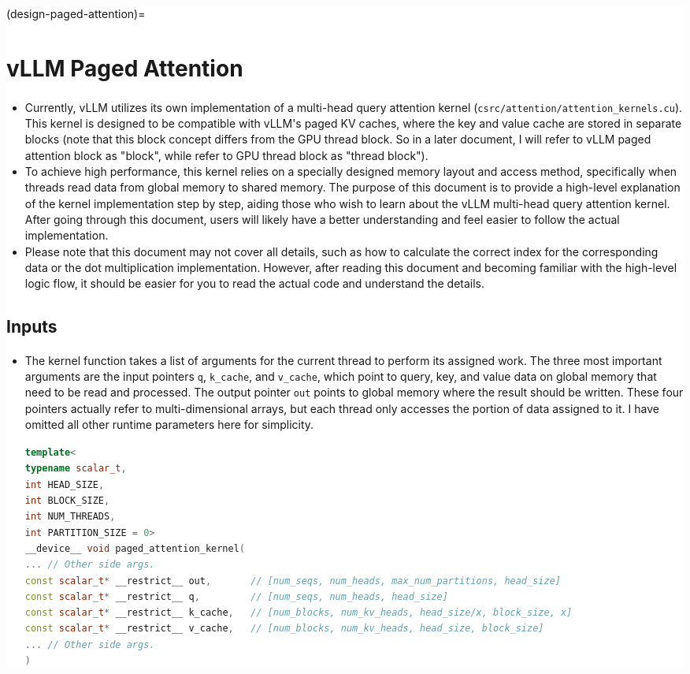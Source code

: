 (design-paged-attention)=

# vLLM Paged Attention

- Currently, vLLM utilizes its own implementation of a multi-head query
  attention kernel (`csrc/attention/attention_kernels.cu`).
  This kernel is designed to be compatible with
  vLLM's paged KV caches, where the key and value cache are stored in
  separate blocks (note that this block concept differs from the GPU
  thread block. So in a later document, I will refer to vLLM paged
  attention block as "block", while refer to GPU thread block as
  "thread block").
- To achieve high performance, this kernel relies on a specially
  designed memory layout and access method, specifically when threads
  read data from global memory to shared memory. The purpose of this
  document is to provide a high-level explanation of the kernel
  implementation step by step, aiding those who wish to learn about the
  vLLM multi-head query attention kernel. After going through this
  document, users will likely have a better understanding and feel easier
  to follow the actual implementation.
- Please note that this document may not cover all details, such as how
  to calculate the correct index for the corresponding data or the dot
  multiplication implementation. However, after reading this document
  and becoming familiar with the high-level logic flow, it should be
  easier for you to read the actual code and understand the details.

## Inputs

- The kernel function takes a list of arguments for the current thread
  to perform its assigned work. The three most important arguments are
  the input pointers `q`, `k_cache`, and `v_cache`, which point
  to query, key, and value data on global memory that need to be read
  and processed. The output pointer `out` points to global memory
  where the result should be written. These four pointers actually
  refer to multi-dimensional arrays, but each thread only accesses the
  portion of data assigned to it. I have omitted all other runtime
  parameters here for simplicity.

  ```cpp
  template<
  typename scalar_t,
  int HEAD_SIZE,
  int BLOCK_SIZE,
  int NUM_THREADS,
  int PARTITION_SIZE = 0>
  __device__ void paged_attention_kernel(
  ... // Other side args.
  const scalar_t* __restrict__ out,       // [num_seqs, num_heads, max_num_partitions, head_size]
  const scalar_t* __restrict__ q,         // [num_seqs, num_heads, head_size]
  const scalar_t* __restrict__ k_cache,   // [num_blocks, num_kv_heads, head_size/x, block_size, x]
  const scalar_t* __restrict__ v_cache,   // [num_blocks, num_kv_heads, head_size, block_size]
  ... // Other side args.
  )
  ```
